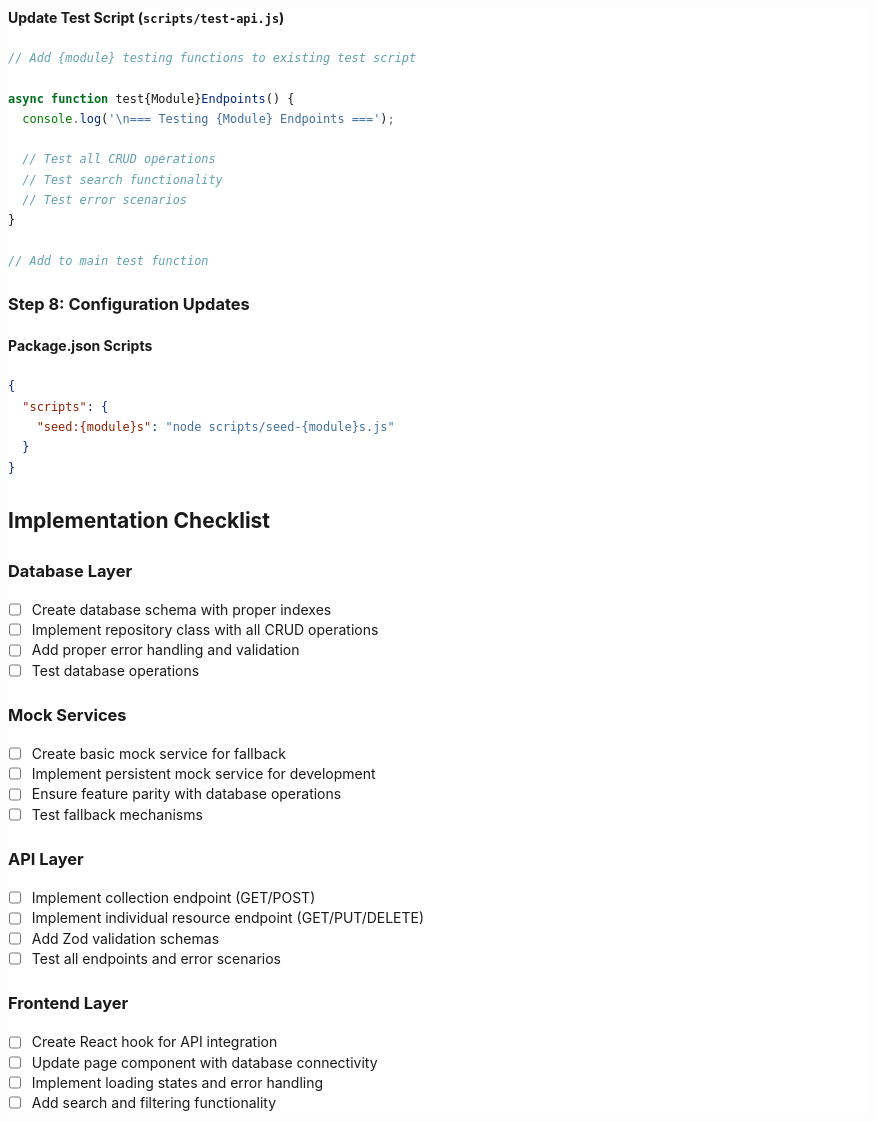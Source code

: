 ```javascript
```

#### Update Test Script (`scripts/test-api.js`)
```javascript
// Add {module} testing functions to existing test script

async function test{Module}Endpoints() {
  console.log('\n=== Testing {Module} Endpoints ===');
  
  // Test all CRUD operations
  // Test search functionality
  // Test error scenarios
}

// Add to main test function
```

### Step 8: Configuration Updates

#### Package.json Scripts
```json
{
  "scripts": {
    "seed:{module}s": "node scripts/seed-{module}s.js"
  }
}
```

## Implementation Checklist

### Database Layer
- [ ] Create database schema with proper indexes
- [ ] Implement repository class with all CRUD operations
- [ ] Add proper error handling and validation
- [ ] Test database operations

### Mock Services
- [ ] Create basic mock service for fallback
- [ ] Implement persistent mock service for development
- [ ] Ensure feature parity with database operations
- [ ] Test fallback mechanisms

### API Layer
- [ ] Implement collection endpoint (GET/POST)
- [ ] Implement individual resource endpoint (GET/PUT/DELETE)
- [ ] Add Zod validation schemas
- [ ] Test all endpoints and error scenarios

### Frontend Layer
- [ ] Create React hook for API integration
- [ ] Update page component with database connectivity
- [ ] Implement loading states and error handling
- [ ] Add search and filtering functionality
